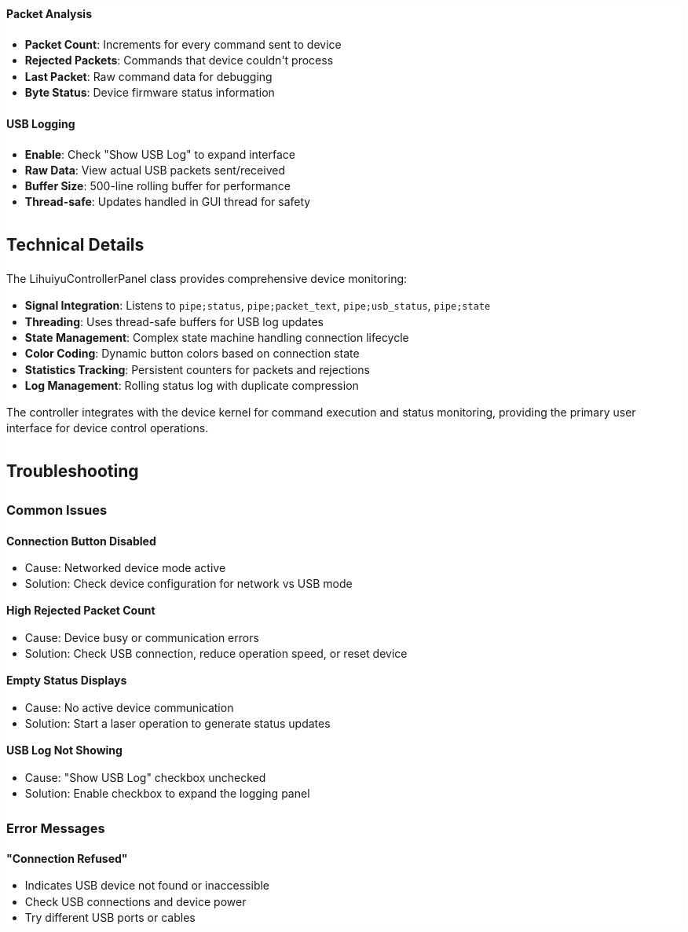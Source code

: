 #### Packet Analysis

- **Packet Count**: Increments for every command sent to device
- **Rejected Packets**: Commands that device couldn't process
- **Last Packet**: Raw command data for debugging
- **Byte Status**: Device firmware status information

#### USB Logging

- **Enable**: Check "Show USB Log" to expand interface
- **Raw Data**: View actual USB packets sent/received
- **Buffer Size**: 500-line rolling buffer for performance
- **Thread-safe**: Updates handled in GUI thread for safety

## Technical Details

The LihuiyuControllerPanel class provides comprehensive device monitoring:

- **Signal Integration**: Listens to `pipe;status`, `pipe;packet_text`, `pipe;usb_status`, `pipe;state`
- **Threading**: Uses thread-safe buffers for USB log updates
- **State Management**: Complex state machine handling connection lifecycle
- **Color Coding**: Dynamic button colors based on connection state
- **Statistics Tracking**: Persistent counters for packets and rejections
- **Log Management**: Rolling status log with duplicate compression

The controller integrates with the device kernel for command execution and status monitoring, providing the primary user interface for device control operations.

## Troubleshooting

### Common Issues

**Connection Button Disabled**
- Cause: Networked device mode active
- Solution: Check device configuration for network vs USB mode

**High Rejected Packet Count**
- Cause: Device busy or communication errors
- Solution: Check USB connection, reduce operation speed, or reset device

**Empty Status Displays**
- Cause: No active device communication
- Solution: Start a laser operation to generate status updates

**USB Log Not Showing**
- Cause: "Show USB Log" checkbox unchecked
- Solution: Enable checkbox to expand the logging panel

### Error Messages

**"Connection Refused"**
- Indicates USB device not found or inaccessible
- Check USB connections and device power
- Try different USB ports or cables
